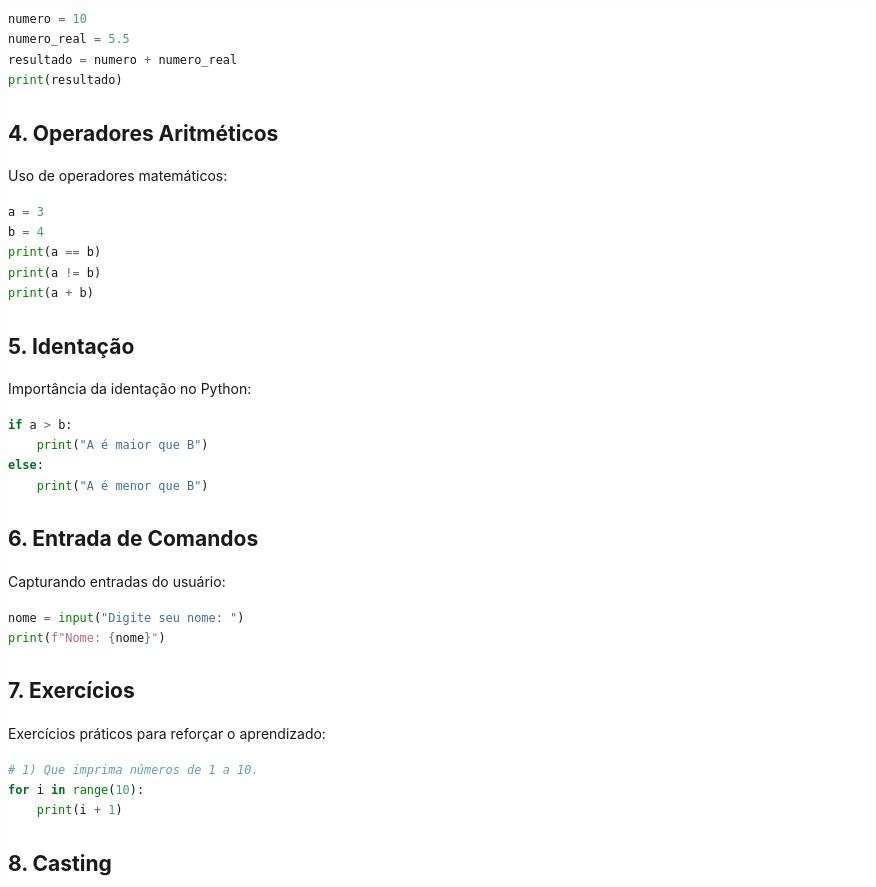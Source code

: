 ```python
numero = 10
numero_real = 5.5
resultado = numero + numero_real
print(resultado)

```

## 4. Operadores Aritméticos <a name="operadores"></a>

Uso de operadores matemáticos:

```python
a = 3
b = 4
print(a == b)
print(a != b)
print(a + b)

```

## 5. Identação <a name="identacao"></a>

Importância da identação no Python:

```python
if a > b:
    print("A é maior que B")
else:
    print("A é menor que B")

```

## 6. Entrada de Comandos <a name="entrada"></a>

Capturando entradas do usuário:

```python
nome = input("Digite seu nome: ")
print(f"Nome: {nome}")

```

## 7. Exercícios <a name="exercicios"></a>

Exercícios práticos para reforçar o aprendizado:

```python
# 1) Que imprima números de 1 a 10.
for i in range(10):
    print(i + 1)

```

## 8. Casting <a name="casting"></a>
